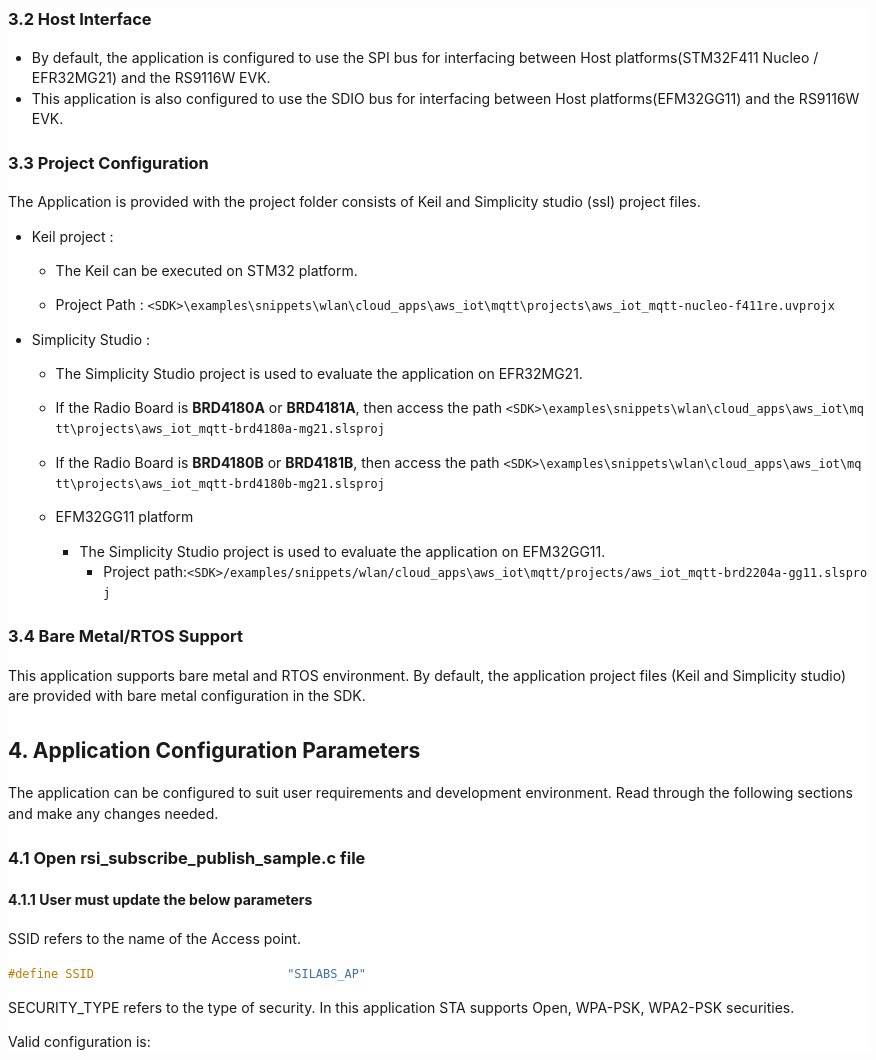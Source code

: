 ### 3.2 Host Interface

* By default, the application is configured to use the SPI bus for interfacing between Host platforms(STM32F411 Nucleo / EFR32MG21) and the RS9116W EVK.
* This application is also configured to use the SDIO bus for interfacing between Host platforms(EFM32GG11) and the RS9116W EVK.

### 3.3 Project Configuration

The Application is provided with the project folder consists of Keil and Simplicity studio (ssl) project files.

*  Keil project :

   - The Keil can be executed on STM32 platform.

   - Project Path : `<SDK>\examples\snippets\wlan\cloud_apps\aws_iot\mqtt\projects\aws_iot_mqtt-nucleo-f411re.uvprojx`

* Simplicity Studio :
  - The Simplicity Studio project is used to evaluate the application on EFR32MG21.
   - If the Radio Board is **BRD4180A** or **BRD4181A**, then access the path `<SDK>\examples\snippets\wlan\cloud_apps\aws_iot\mqtt\projects\aws_iot_mqtt-brd4180a-mg21.slsproj`
   - If the Radio Board is **BRD4180B** or **BRD4181B**, then access the path `<SDK>\examples\snippets\wlan\cloud_apps\aws_iot\mqtt\projects\aws_iot_mqtt-brd4180b-mg21.slsproj`

  - EFM32GG11 platform
    - The Simplicity Studio project is used to evaluate the application on EFM32GG11.
      - Project path:`<SDK>/examples/snippets/wlan/cloud_apps\aws_iot\mqtt/projects/aws_iot_mqtt-brd2204a-gg11.slsproj`
	  
### 3.4 Bare Metal/RTOS Support

This application supports bare metal and RTOS environment. By default, the application project files (Keil and Simplicity studio) are provided with bare metal configuration in the SDK.


## 4. Application Configuration Parameters

The application can be configured to suit user requirements and development environment. Read through the following sections and make any changes needed.

### 4.1 Open rsi_subscribe_publish_sample.c file

#### 4.1.1 User must update the below parameters  

SSID refers to the name of the Access point.

```c
#define SSID                           "SILABS_AP"
```

SECURITY_TYPE refers to the type of security. In this application STA supports Open, WPA-PSK, WPA2-PSK securities.

   Valid configuration is:
